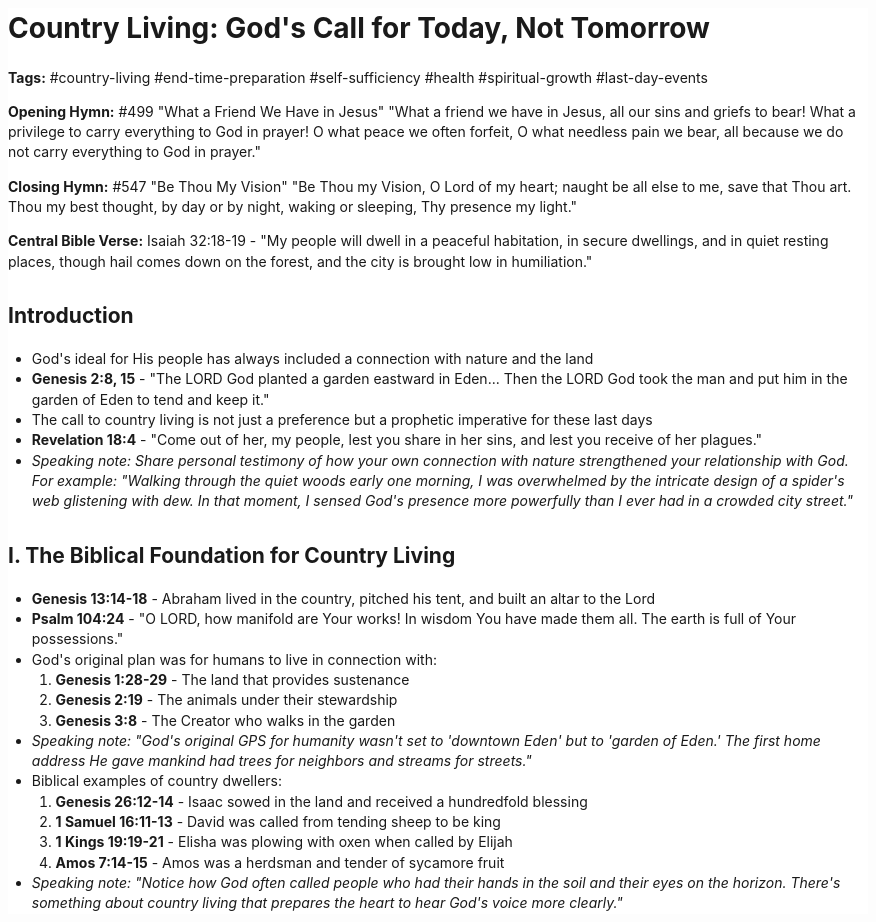 # Country Living: God's Call for Today, Not Tomorrow

**Tags:** #country-living #end-time-preparation #self-sufficiency #health #spiritual-growth #last-day-events

**Opening Hymn:** #499 "What a Friend We Have in Jesus"
"What a friend we have in Jesus, all our sins and griefs to bear! What a privilege to carry everything to God in prayer! O what peace we often forfeit, O what needless pain we bear, all because we do not carry everything to God in prayer."

**Closing Hymn:** #547 "Be Thou My Vision"
"Be Thou my Vision, O Lord of my heart; naught be all else to me, save that Thou art. Thou my best thought, by day or by night, waking or sleeping, Thy presence my light."

**Central Bible Verse:** Isaiah 32:18-19 - "My people will dwell in a peaceful habitation, in secure dwellings, and in quiet resting places, though hail comes down on the forest, and the city is brought low in humiliation."

## Introduction
* God's ideal for His people has always included a connection with nature and the land
* **Genesis 2:8, 15** - "The LORD God planted a garden eastward in Eden... Then the LORD God took the man and put him in the garden of Eden to tend and keep it."
* The call to country living is not just a preference but a prophetic imperative for these last days
* **Revelation 18:4** - "Come out of her, my people, lest you share in her sins, and lest you receive of her plagues."
* _Speaking note: Share personal testimony of how your own connection with nature strengthened your relationship with God. For example: "Walking through the quiet woods early one morning, I was overwhelmed by the intricate design of a spider's web glistening with dew. In that moment, I sensed God's presence more powerfully than I ever had in a crowded city street."_

## I. The Biblical Foundation for Country Living
* **Genesis 13:14-18** - Abraham lived in the country, pitched his tent, and built an altar to the Lord
* **Psalm 104:24** - "O LORD, how manifold are Your works! In wisdom You have made them all. The earth is full of Your possessions."
* God's original plan was for humans to live in connection with:
  1. **Genesis 1:28-29** - The land that provides sustenance
  2. **Genesis 2:19** - The animals under their stewardship
  3. **Genesis 3:8** - The Creator who walks in the garden
* _Speaking note: "God's original GPS for humanity wasn't set to 'downtown Eden' but to 'garden of Eden.' The first home address He gave mankind had trees for neighbors and streams for streets."_
* Biblical examples of country dwellers:
  1. **Genesis 26:12-14** - Isaac sowed in the land and received a hundredfold blessing
  2. **1 Samuel 16:11-13** - David was called from tending sheep to be king
  3. **1 Kings 19:19-21** - Elisha was plowing with oxen when called by Elijah
  4. **Amos 7:14-15** - Amos was a herdsman and tender of sycamore fruit
* _Speaking note: "Notice how God often called people who had their hands in the soil and their eyes on the horizon. There's something about country living that prepares the heart to hear God's voice more clearly."_
